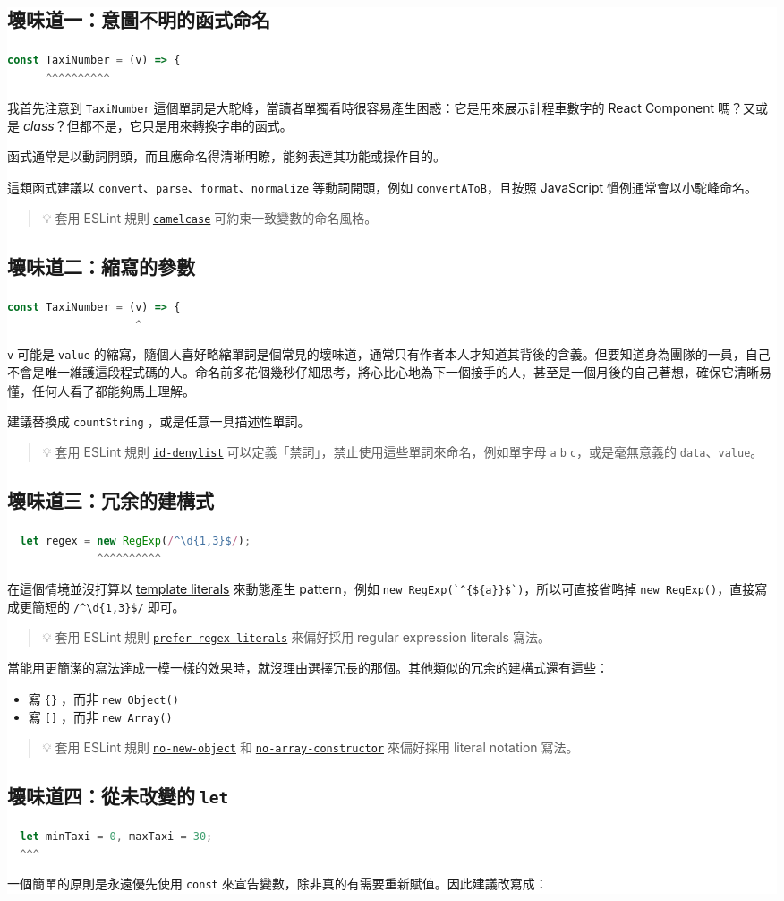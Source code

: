## 壞味道一：意圖不明的函式命名

```javascript
const TaxiNumber = (v) => {
      ^^^^^^^^^^
```

我首先注意到 `TaxiNumber` 這個單詞是大駝峰，當讀者單獨看時很容易產生困惑：它是用來展示計程車數字的 React Component 嗎？又或是 *class*？但都不是，它只是用來轉換字串的函式。

函式通常是以動詞開頭，而且應命名得清晰明瞭，能夠表達其功能或操作目的。

這類函式建議以 `convert`、`parse`、`format`、`normalize` 等動詞開頭，例如 `convertAToB`，且按照 JavaScript 慣例通常會以小駝峰命名。

> 💡 套用 ESLint 規則 [`camelcase`](https://eslint.org/docs/rules/camelcase) 可約束一致變數的命名風格。

## 壞味道二：縮寫的參數

```javascript
const TaxiNumber = (v) => {
                    ^
```

`v` 可能是 `value` 的縮寫，隨個人喜好略縮單詞是個常見的壞味道，通常只有作者本人才知道其背後的含義。但要知道身為團隊的一員，自己不會是唯一維護這段程式碼的人。命名前多花個幾秒仔細思考，將心比心地為下一個接手的人，甚至是一個月後的自己著想，確保它清晰易懂，任何人看了都能夠馬上理解。

建議替換成 `countString` ，或是任意一具描述性單詞。

> 💡 套用 ESLint 規則 [`id-denylist`](https://eslint.org/docs/rules/id-denylist) 可以定義「禁詞」，禁止使用這些單詞來命名，例如單字母 `a` `b` `c`，或是毫無意義的 `data`、`value`。

## 壞味道三：冗余的建構式

```javascript
  let regex = new RegExp(/^\d{1,3}$/);
              ^^^^^^^^^^
```

在這個情境並沒打算以 [template literals](https://developer.mozilla.org/en-US/docs/Web/JavaScript/Reference/Template_literals) 來動態產生 pattern，例如 ``new RegExp(`^{${a}}$`)``，所以可直接省略掉 `new RegExp()`，直接寫成更簡短的 `/^\d{1,3}$/` 即可。

> 💡 套用 ESLint 規則 [`prefer-regex-literals`](https://eslint.org/docs/rules/prefer-regex-literals) 來偏好採用 regular expression literals 寫法。

當能用更簡潔的寫法達成一模一樣的效果時，就沒理由選擇冗長的那個。其他類似的冗余的建構式還有這些：

- 寫 `{}` ，而非 `new Object()`
- 寫 `[]` ，而非 `new Array()`

> 💡 套用 ESLint 規則 [`no-new-object`](https://eslint.org/docs/rules/no-new-object) 和 [`no-array-constructor`](https://eslint.org/docs/rules/no-array-constructor) 來偏好採用 literal notation 寫法。


## 壞味道四：從未改變的 `let`

```javascript
  let minTaxi = 0, maxTaxi = 30;
  ^^^
```
一個簡單的原則是永遠優先使用 `const` 來宣告變數，除非真的有需要重新賦值。因此建議改寫成：
